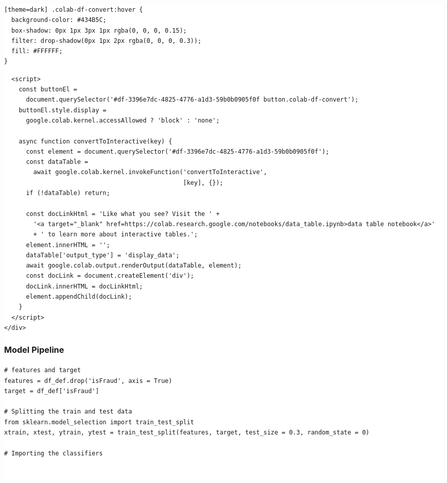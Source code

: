    [theme=dark] .colab-df-convert:hover {
      background-color: #434B5C;
      box-shadow: 0px 1px 3px 1px rgba(0, 0, 0, 0.15);
      filter: drop-shadow(0px 1px 2px rgba(0, 0, 0, 0.3));
      fill: #FFFFFF;
    }
  </style>

      <script>
        const buttonEl =
          document.querySelector('#df-3396e7dc-4825-4776-a1d3-59b0b0905f0f button.colab-df-convert');
        buttonEl.style.display =
          google.colab.kernel.accessAllowed ? 'block' : 'none';

        async function convertToInteractive(key) {
          const element = document.querySelector('#df-3396e7dc-4825-4776-a1d3-59b0b0905f0f');
          const dataTable =
            await google.colab.kernel.invokeFunction('convertToInteractive',
                                                     [key], {});
          if (!dataTable) return;

          const docLinkHtml = 'Like what you see? Visit the ' +
            '<a target="_blank" href=https://colab.research.google.com/notebooks/data_table.ipynb>data table notebook</a>'
            + ' to learn more about interactive tables.';
          element.innerHTML = '';
          dataTable['output_type'] = 'display_data';
          await google.colab.output.renderOutput(dataTable, element);
          const docLink = document.createElement('div');
          docLink.innerHTML = docLinkHtml;
          element.appendChild(docLink);
        }
      </script>
    </div>
  </div>
  
</div>
</div>
<section id="model-pipeline" class="cell markdown" id="GgxuDO7LJD9a">
<h3>Model Pipeline</h3>
</section>
<div class="cell code" data-execution_count="10" data-colab="{&quot;height&quot;:1000,&quot;base_uri&quot;:&quot;https://localhost:8080/&quot;}" id="QGcUqW1pDuyr" data-outputId="42299fb6-54e1-4d7a-d949-73f2030b8482">
<div class="sourceCode" id="cb24"><pre class="sourceCode python"><code class="sourceCode python"><span id="cb24-1"><a href="#cb24-1" aria-hidden="true" tabindex="-1"></a><span class="co"># features and target</span></span>
<span id="cb24-2"><a href="#cb24-2" aria-hidden="true" tabindex="-1"></a>features <span class="op">=</span> df_def.drop(<span class="st">&#39;isFraud&#39;</span>, axis <span class="op">=</span> <span class="va">True</span>)</span>
<span id="cb24-3"><a href="#cb24-3" aria-hidden="true" tabindex="-1"></a>target <span class="op">=</span> df_def[<span class="st">&#39;isFraud&#39;</span>]</span>
<span id="cb24-4"><a href="#cb24-4" aria-hidden="true" tabindex="-1"></a></span>
<span id="cb24-5"><a href="#cb24-5" aria-hidden="true" tabindex="-1"></a><span class="co"># Splitting the train and test data</span></span>
<span id="cb24-6"><a href="#cb24-6" aria-hidden="true" tabindex="-1"></a><span class="im">from</span> sklearn.model_selection <span class="im">import</span> train_test_split</span>
<span id="cb24-7"><a href="#cb24-7" aria-hidden="true" tabindex="-1"></a>xtrain, xtest, ytrain, ytest <span class="op">=</span> train_test_split(features, target, test_size <span class="op">=</span> <span class="fl">0.3</span>, random_state <span class="op">=</span> <span class="dv">0</span>)</span>
<span id="cb24-8"><a href="#cb24-8" aria-hidden="true" tabindex="-1"></a></span>
<span id="cb24-9"><a href="#cb24-9" aria-hidden="true" tabindex="-1"></a><span class="co"># Importing the classifiers</span></span>